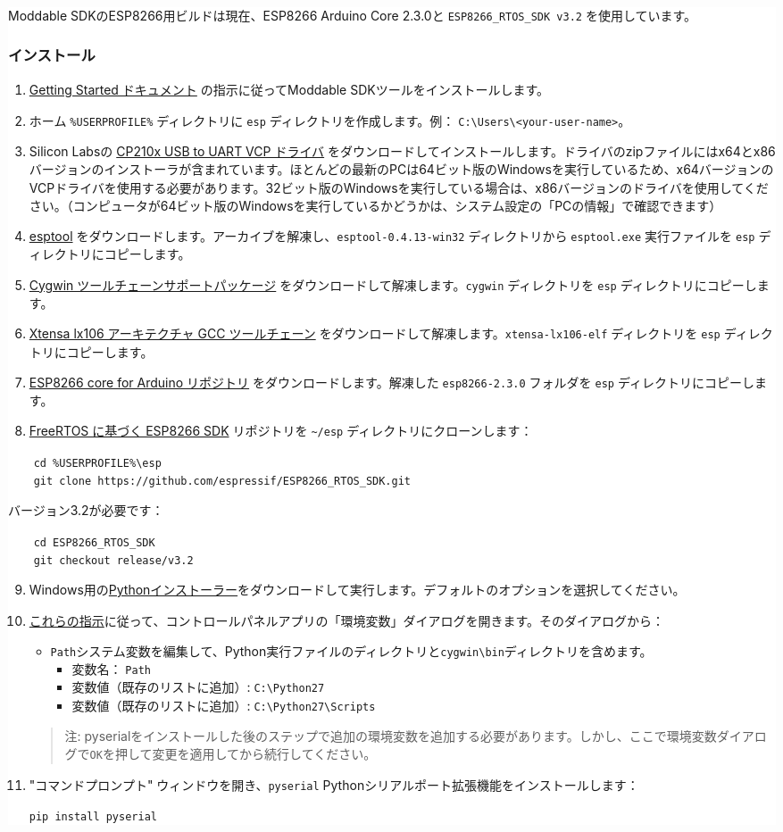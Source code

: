 Moddable SDKのESP8266用ビルドは現在、ESP8266 Arduino Core 2.3.0と `ESP8266_RTOS_SDK v3.2` を使用しています。

<a id="win-instructions"></a>
### インストール

1. [Getting Started ドキュメント](./../Moddable%20SDK%20-%20Getting%20Started.md) の指示に従ってModdable SDKツールをインストールします。

2. ホーム `%USERPROFILE%` ディレクトリに `esp` ディレクトリを作成します。例： `C:\Users\<your-user-name>`。

3. Silicon Labsの [CP210x USB to UART VCP ドライバ](https://www.silabs.com/products/development-tools/software/usb-to-uart-bridge-vcp-drivers) をダウンロードしてインストールします。ドライバのzipファイルにはx64とx86バージョンのインストーラが含まれています。ほとんどの最新のPCは64ビット版のWindowsを実行しているため、x64バージョンのVCPドライバを使用する必要があります。32ビット版のWindowsを実行している場合は、x86バージョンのドライバを使用してください。（コンピュータが64ビット版のWindowsを実行しているかどうかは、システム設定の「PCの情報」で確認できます）

4. [esptool](https://github.com/igrr/esptool-ck/releases/download/0.4.13/esptool-0.4.13-win32.zip) をダウンロードします。アーカイブを解凍し、`esptool-0.4.13-win32` ディレクトリから `esptool.exe` 実行ファイルを `esp` ディレクトリにコピーします。

5. [Cygwin ツールチェーンサポートパッケージ](https://github.com/Moddable-OpenSource/tools/releases/download/v1.0.0/cygwin.win32.zip) をダウンロードして解凍します。`cygwin` ディレクトリを `esp` ディレクトリにコピーします。

6. [Xtensa lx106 アーキテクチャ GCC ツールチェーン](https://github.com/Moddable-OpenSource/tools/releases/download/v1.0.0/esp8266.toolchain.win32.zip) をダウンロードして解凍します。`xtensa-lx106-elf` ディレクトリを `esp` ディレクトリにコピーします。

7. [ESP8266 core for Arduino リポジトリ](https://github.com/esp8266/Arduino/releases/download/2.3.0/esp8266-2.3.0.zip) をダウンロードします。解凍した `esp8266-2.3.0` フォルダを `esp` ディレクトリにコピーします。

8. [FreeRTOS に基づく ESP8266 SDK](https://github.com/espressif/ESP8266_RTOS_SDK) リポジトリを `~/esp` ディレクトリにクローンします：

```text
	cd %USERPROFILE%\esp
	git clone https://github.com/espressif/ESP8266_RTOS_SDK.git
```

バージョン3.2が必要です：

```text
	cd ESP8266_RTOS_SDK
	git checkout release/v3.2
```

9. Windows用の[Pythonインストーラー](https://www.python.org/ftp/python/2.7.15/python-2.7.15.msi)をダウンロードして実行します。デフォルトのオプションを選択してください。

10. [これらの指示](https://www.architectryan.com/2018/08/31/how-to-change-environment-variables-on-windows-10/)に従って、コントロールパネルアプリの「環境変数」ダイアログを開きます。そのダイアログから：
	- `Path`システム変数を編集して、Python実行ファイルのディレクトリと`cygwin\bin`ディレクトリを含めます。
		- 変数名： `Path`
		- 変数値（既存のリストに追加）: `C:\Python27`
		- 変数値（既存のリストに追加）: `C:\Python27\Scripts`

	> 注: pyserialをインストールした後のステップで追加の環境変数を追加する必要があります。しかし、ここで環境変数ダイアログで`OK`を押して変更を適用してから続行してください。

11. "コマンドプロンプト" ウィンドウを開き、`pyserial` Pythonシリアルポート拡張機能をインストールします：

	```text
	pip install pyserial
	```

